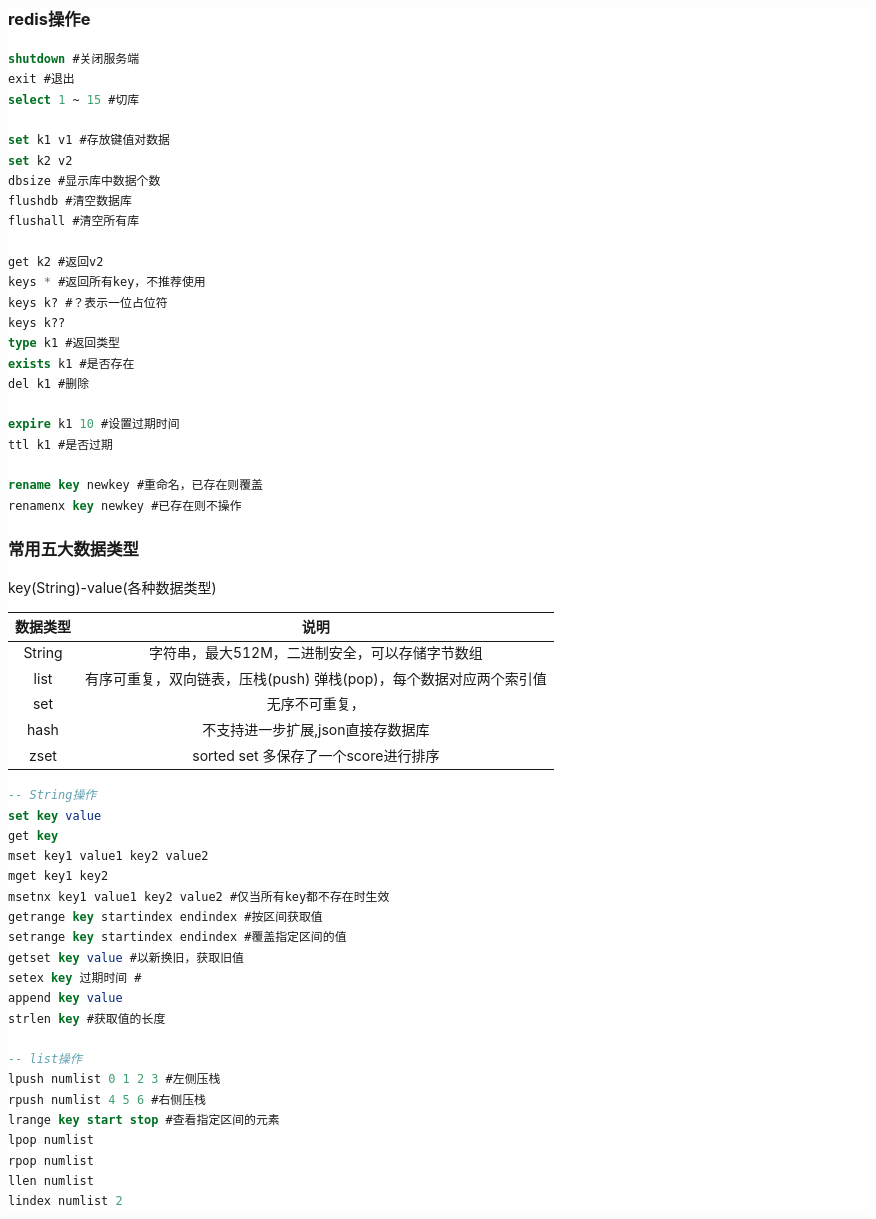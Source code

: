 ### redis操作e
```sql
shutdown #关闭服务端
exit #退出
select 1 ~ 15 #切库

set k1 v1 #存放键值对数据
set k2 v2
dbsize #显示库中数据个数
flushdb #清空数据库
flushall #清空所有库

get k2 #返回v2
keys * #返回所有key，不推荐使用
keys k? #？表示一位占位符
keys k??
type k1 #返回类型
exists k1 #是否存在
del k1 #删除

expire k1 10 #设置过期时间
ttl k1 #是否过期

rename key newkey #重命名，已存在则覆盖
renamenx key newkey #已存在则不操作
```

### 常用五大数据类型
key(String)-value(各种数据类型)

| 数据类型 | 说明 |
| :-----: | :---: |
| String | 字符串，最大512M，二进制安全，可以存储字节数组 |
| list | 有序可重复，双向链表，压栈(push) 弹栈(pop)，每个数据对应两个索引值 |
| set | 无序不可重复，|
| hash | 不支持进一步扩展,json直接存数据库 |
| zset | sorted set 多保存了一个score进行排序 |


```sql
-- String操作
set key value
get key
mset key1 value1 key2 value2
mget key1 key2
msetnx key1 value1 key2 value2 #仅当所有key都不存在时生效
getrange key startindex endindex #按区间获取值
setrange key startindex endindex #覆盖指定区间的值
getset key value #以新换旧，获取旧值
setex key 过期时间 #
append key value
strlen key #获取值的长度

-- list操作
lpush numlist 0 1 2 3 #左侧压栈
rpush numlist 4 5 6 #右侧压栈
lrange key start stop #查看指定区间的元素
lpop numlist
rpop numlist
llen numlist
lindex numlist 2 
```